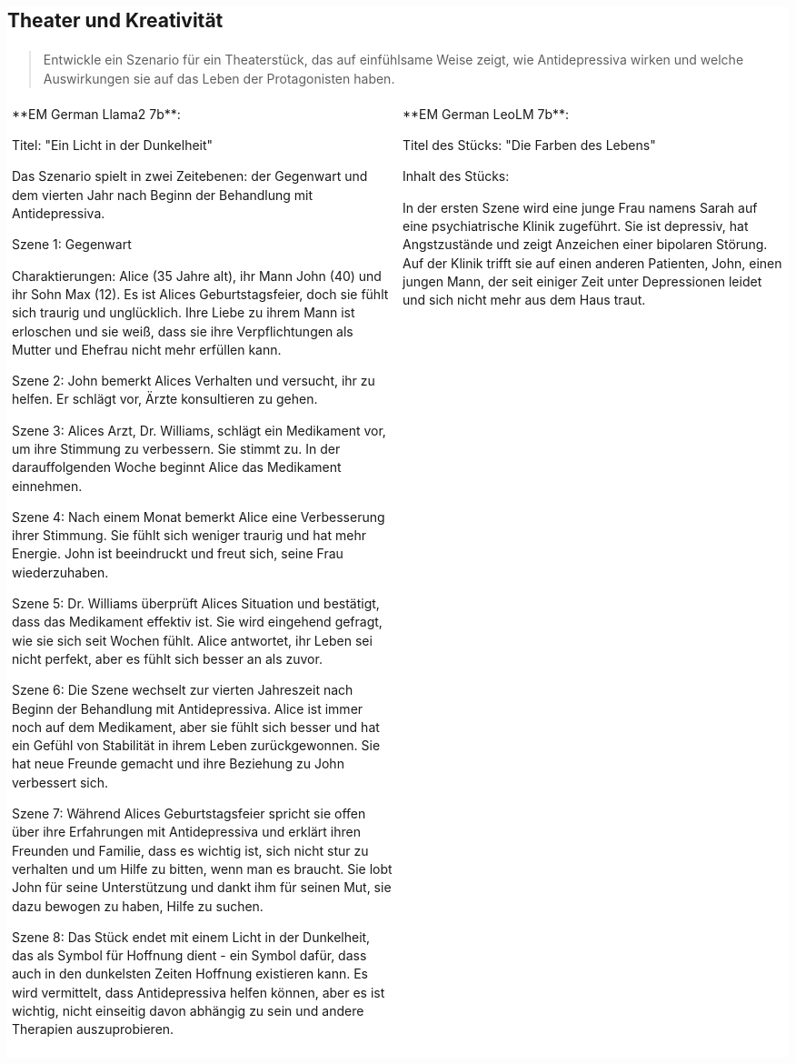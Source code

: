 ## Theater und Kreativität
> Entwickle ein Szenario für ein Theaterstück, das auf einfühlsame Weise zeigt, wie Antidepressiva wirken und welche Auswirkungen sie auf das Leben der Protagonisten haben.

<div style="display: flex; flex-wrap: wrap; justify-content: start;">
<div style="flex: 1; min-width: calc(25% - 10px); padding: 5px;">
**EM German Llama2 7b**:

 Titel: "Ein Licht in der Dunkelheit"

Das Szenario spielt in zwei Zeitebenen: der Gegenwart und dem vierten Jahr nach Beginn der Behandlung mit Antidepressiva.

Szene 1: Gegenwart

Charaktierungen: Alice (35 Jahre alt), ihr Mann John (40) und ihr Sohn Max (12). Es ist Alices Geburtstagsfeier, doch sie fühlt sich traurig und unglücklich. Ihre Liebe zu ihrem Mann ist erloschen und sie weiß, dass sie ihre Verpflichtungen als Mutter und Ehefrau nicht mehr erfüllen kann.

Szene 2: John bemerkt Alices Verhalten und versucht, ihr zu helfen. Er schlägt vor, Ärzte konsultieren zu gehen.

Szene 3: Alices Arzt, Dr. Williams, schlägt ein Medikament vor, um ihre Stimmung zu verbessern. Sie stimmt zu. In der darauffolgenden Woche beginnt Alice das Medikament einnehmen.

Szene 4: Nach einem Monat bemerkt Alice eine Verbesserung ihrer Stimmung. Sie fühlt sich weniger traurig und hat mehr Energie. John ist beeindruckt und freut sich, seine Frau wiederzuhaben.

Szene 5: Dr. Williams überprüft Alices Situation und bestätigt, dass das Medikament effektiv ist. Sie wird eingehend gefragt, wie sie sich seit Wochen fühlt. Alice antwortet, ihr Leben sei nicht perfekt, aber es fühlt sich besser an als zuvor.

Szene 6: Die Szene wechselt zur vierten Jahreszeit nach Beginn der Behandlung mit Antidepressiva. Alice ist immer noch auf dem Medikament, aber sie fühlt sich besser und hat ein Gefühl von Stabilität in ihrem Leben zurückgewonnen. Sie hat neue Freunde gemacht und ihre Beziehung zu John verbessert sich.

Szene 7: Während Alices Geburtstagsfeier spricht sie offen über ihre Erfahrungen mit Antidepressiva und erklärt ihren Freunden und Familie, dass es wichtig ist, sich nicht stur zu verhalten und um Hilfe zu bitten, wenn man es braucht. Sie lobt John für seine Unterstützung und dankt ihm für seinen Mut, sie dazu bewogen zu haben, Hilfe zu suchen.

Szene 8: Das Stück endet mit einem Licht in der Dunkelheit, das als Symbol für Hoffnung dient - ein Symbol dafür, dass auch in den dunkelsten Zeiten Hoffnung existieren kann. Es wird vermittelt, dass Antidepressiva helfen können, aber es ist wichtig, nicht einseitig davon abhängig zu sein und andere Therapien auszuprobieren.
</div>
<div style="flex: 1; min-width: calc(25% - 10px); padding: 5px;">
**EM German LeoLM 7b**:

 Titel des Stücks: "Die Farben des Lebens"

Inhalt des Stücks:

In der ersten Szene wird eine junge Frau namens Sarah auf eine psychiatrische Klinik zugeführt. Sie ist depressiv, hat Angstzustände und zeigt Anzeichen einer bipolaren Störung. Auf der Klinik trifft sie auf einen anderen Patienten, John, einen jungen Mann, der seit einiger Zeit unter Depressionen leidet und sich nicht mehr aus dem Haus traut.
